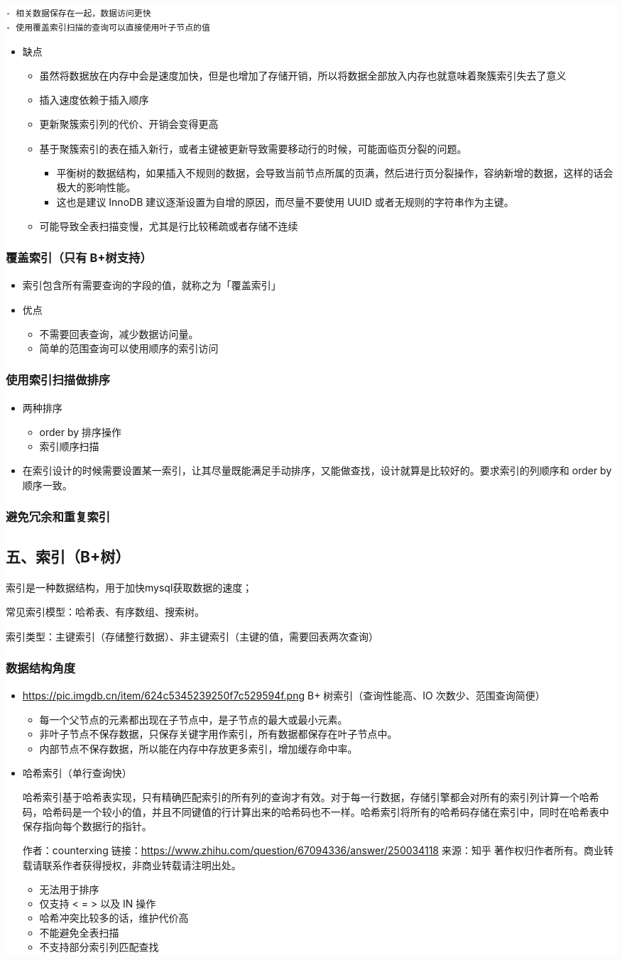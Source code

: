 	- 相关数据保存在一起，数据访问更快
	- 使用覆盖索引扫描的查询可以直接使用叶子节点的值

- 缺点

	- 虽然将数据放在内存中会是速度加快，但是也增加了存储开销，所以将数据全部放入内存也就意味着聚簇索引失去了意义
	- 插入速度依赖于插入顺序
	- 更新聚簇索引列的代价、开销会变得更高
	- 基于聚簇索引的表在插入新行，或者主键被更新导致需要移动行的时候，可能面临页分裂的问题。

		- 平衡树的数据结构，如果插入不规则的数据，会导致当前节点所属的页满，然后进行页分裂操作，容纳新增的数据，这样的话会极大的影响性能。
		- 这也是建议 InnoDB 建议逐渐设置为自增的原因，而尽量不要使用 UUID 或者无规则的字符串作为主键。

	- 可能导致全表扫描变慢，尤其是行比较稀疏或者存储不连续

### 覆盖索引（只有 B+树支持）

- 索引包含所有需要查询的字段的值，就称之为「覆盖索引」
- 优点

	- 不需要回表查询，减少数据访问量。
	- 简单的范围查询可以使用顺序的索引访问

### 使用索引扫描做排序

- 两种排序

	- order by 排序操作
	- 索引顺序扫描

- 在索引设计的时候需要设置某一索引，让其尽量既能满足手动排序，又能做查找，设计就算是比较好的。要求索引的列顺序和 order by 顺序一致。

### 避免冗余和重复索引

## 五、索引（B+树）

索引是一种数据结构，用于加快mysql获取数据的速度；

常见索引模型：哈希表、有序数组、搜索树。

索引类型：主键索引（存储整行数据）、非主键索引（主键的值，需要回表两次查询）
### 数据结构角度

- https://pic.imgdb.cn/item/624c5345239250f7c529594f.png
B+ 树索引（查询性能高、IO 次数少、范围查询简便）

	- 每一个父节点的元素都出现在子节点中，是子节点的最大或最小元素。
	- 非叶子节点不保存数据，只保存关键字用作索引，所有数据都保存在叶子节点中。
	- 内部节点不保存数据，所以能在内存中存放更多索引，增加缓存命中率。

- 哈希索引（单行查询快）

  哈希索引基于哈希表实现，只有精确匹配索引的所有列的查询才有效。对于每一行数据，存储引擎都会对所有的索引列计算一个哈希码，哈希码是一个较小的值，并且不同键值的行计算出来的哈希码也不一样。哈希索引将所有的哈希码存储在索引中，同时在哈希表中保存指向每个数据行的指针。
  
  作者：counterxing
  链接：https://www.zhihu.com/question/67094336/answer/250034118
  来源：知乎
  著作权归作者所有。商业转载请联系作者获得授权，非商业转载请注明出处。
	- 无法用于排序
	- 仅支持 < = > 以及 IN 操作
	- 哈希冲突比较多的话，维护代价高
	- 不能避免全表扫描
	- 不支持部分索引列匹配查找
